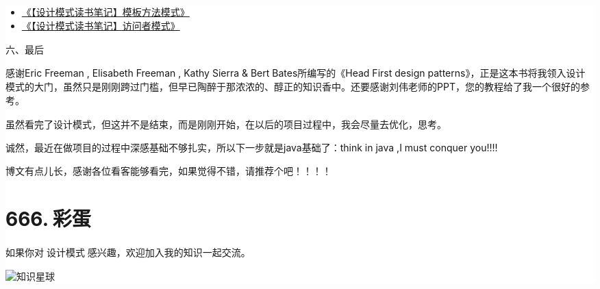 * [《【设计模式读书笔记】模板方法模式》](http://www.iocoder.cn/DesignPattern/xiaomingge/Template-Method)
* [《【设计模式读书笔记】访问者模式》](http://www.iocoder.cn/DesignPattern/xiaomingge/Visitor-Pattern)
 
六、最后
 
感谢Eric Freeman , Elisabeth Freeman , Kathy Sierra & Bert Bates所编写的《Head First design patterns》，正是这本书将我领入设计模式的大门，虽然只是刚刚跨过门槛，但早已陶醉于那浓浓的、醇正的知识香中。还要感谢刘伟老师的PPT，您的教程给了我一个很好的参考。
 
虽然看完了设计模式，但这并不是结束，而是刚刚开始，在以后的项目过程中，我会尽量去优化，思考。
 
诚然，最近在做项目的过程中深感基础不够扎实，所以下一步就是java基础了：think in java ,I must conquer you!!!!
 
博文有点儿长，感谢各位看客能够看完，如果觉得不错，请推荐个吧！！！！

# 666. 彩蛋

如果你对 设计模式 感兴趣，欢迎加入我的知识一起交流。

![知识星球](http://www.iocoder.cn/images/Architecture/2017_12_29/01.png)